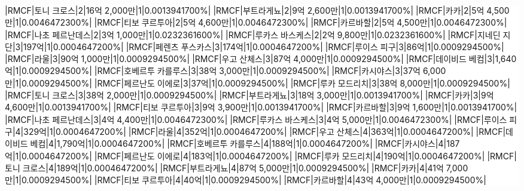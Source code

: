 |RMCF|토니 크로스|2|16억 2,000만|1|0.0013941700%|
|RMCF|부트라게뇨|2|9억 2,600만|1|0.0013941700%|
|RMCF|카카|2|5억 4,500만|1|0.0046472300%|
|RMCF|티보 쿠르투아|2|5억 4,600만|1|0.0046472300%|
|RMCF|카르바할|2|5억 4,500만|1|0.0046472300%|
|RMCF|나초 페르난데스|2|3억 1,000만|1|0.0232361600%|
|RMCF|루카스 바스케스|2|2억 9,800만|1|0.0232361600%|
|RMCF|지네딘 지단|3|197억|1|0.0004647200%|
|RMCF|페렌츠 푸스카스|3|174억|1|0.0004647200%|
|RMCF|루이스 피구|3|86억|1|0.0009294500%|
|RMCF|라울|3|90억 1,000만|1|0.0009294500%|
|RMCF|우고 산체스|3|87억 4,000만|1|0.0009294500%|
|RMCF|데이비드 베컴|3|1,640억|1|0.0009294500%|
|RMCF|호베르투 카를루스|3|38억 3,000만|1|0.0009294500%|
|RMCF|카시야스|3|37억 6,000만|1|0.0009294500%|
|RMCF|페르난도 이에로|3|37억|1|0.0009294500%|
|RMCF|루카 모드리치|3|38억 8,000만|1|0.0009294500%|
|RMCF|토니 크로스|3|38억 2,000만|1|0.0009294500%|
|RMCF|부트라게뇨|3|18억 3,000만|1|0.0013941700%|
|RMCF|카카|3|9억 4,600만|1|0.0013941700%|
|RMCF|티보 쿠르투아|3|9억 3,900만|1|0.0013941700%|
|RMCF|카르바할|3|9억 1,600만|1|0.0013941700%|
|RMCF|나초 페르난데스|3|4억 4,400만|1|0.0046472300%|
|RMCF|루카스 바스케스|3|4억 5,000만|1|0.0046472300%|
|RMCF|루이스 피구|4|329억|1|0.0004647200%|
|RMCF|라울|4|352억|1|0.0004647200%|
|RMCF|우고 산체스|4|363억|1|0.0004647200%|
|RMCF|데이비드 베컴|4|1,790억|1|0.0004647200%|
|RMCF|호베르투 카를루스|4|188억|1|0.0004647200%|
|RMCF|카시야스|4|187억|1|0.0004647200%|
|RMCF|페르난도 이에로|4|183억|1|0.0004647200%|
|RMCF|루카 모드리치|4|190억|1|0.0004647200%|
|RMCF|토니 크로스|4|189억|1|0.0004647200%|
|RMCF|부트라게뇨|4|87억 5,000만|1|0.0009294500%|
|RMCF|카카|4|41억 7,000만|1|0.0009294500%|
|RMCF|티보 쿠르투아|4|40억|1|0.0009294500%|
|RMCF|카르바할|4|43억 4,000만|1|0.0009294500%|